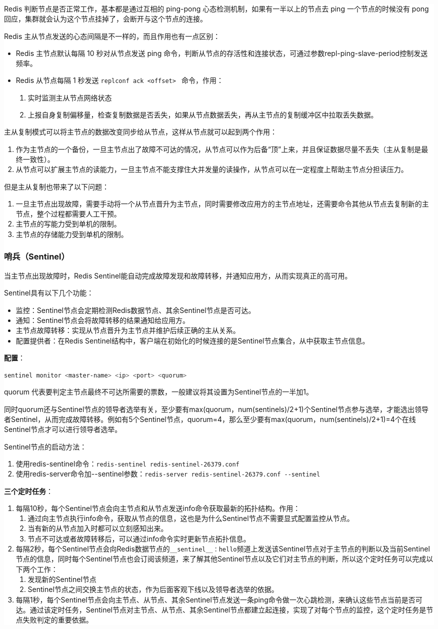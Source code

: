 Redis 判断节点是否正常工作，基本都是通过互相的 ping-pong 心态检测机制，如果有一半以上的节点去 ping 一个节点的时候没有 pong 回应，集群就会认为这个节点挂掉了，会断开与这个节点的连接。

Redis 主从节点发送的心态间隔是不一样的，而且作用也有一点区别：

- Redis 主节点默认每隔 10 秒对从节点发送 ping 命令，判断从节点的存活性和连接状态，可通过参数repl-ping-slave-period控制发送频率。
- Redis 从节点每隔 1 秒发送 `replconf ack <offset> ` 命令，作用：
  
  1. 实时监测主从节点网络状态
  
  2. 上报自身复制偏移量，检查复制数据是否丢失，如果从节点数据丢失，再从主节点的复制缓冲区中拉取丢失数据。



主从复制模式可以将主节点的数据改变同步给从节点，这样从节点就可以起到两个作用：

1. 作为主节点的一个备份，一旦主节点出了故障不可达的情况，从节点可以作为后备“顶”上来，并且保证数据尽量不丢失（主从复制是最终一致性）。
2. 从节点可以扩展主节点的读能力，一旦主节点不能支撑住大并发量的读操作，从节点可以在一定程度上帮助主节点分担读压力。

但是主从复制也带来了以下问题：

1. 一旦主节点出现故障，需要手动将一个从节点晋升为主节点，同时需要修改应用方的主节点地址，还需要命令其他从节点去复制新的主节点，整个过程都需要人工干预。
2. 主节点的写能力受到单机的限制。
3. 主节点的存储能力受到单机的限制。



### 哨兵（Sentinel）

当主节点出现故障时，Redis Sentinel能自动完成故障发现和故障转移，并通知应用方，从而实现真正的高可用。

Sentinel具有以下几个功能：

* 监控：Sentinel节点会定期检测Redis数据节点、其余Sentinel节点是否可达。
* 通知：Sentinel节点会将故障转移的结果通知给应用方。 
* 主节点故障转移：实现从节点晋升为主节点并维护后续正确的主从关系。
* 配置提供者：在Redis Sentinel结构中，客户端在初始化的时候连接的是Sentinel节点集合，从中获取主节点信息。



**配置**：

```sh
sentinel monitor <master-name> <ip> <port> <quorum>  
```

quorum 代表要判定主节点最终不可达所需要的票数，一般建议将其设置为Sentinel节点的一半加1。

同时quorum还与Sentinel节点的领导者选举有关，至少要有max(quorum，num(sentinels)/2+1)个Sentinel节点参与选举，才能选出领导者Sentinel，从而完成故障转移。例如有5个Sentinel节点，quorum=4，那么至少要有max(quorum，num(sentinels)/2+1)=4个在线Sentinel节点才可以进行领导者选举。

Sentinel节点的启动方法：

1. 使用redis-sentinel命令：`redis-sentinel redis-sentinel-26379.conf`
2. 使用redis-server命令加--sentinel参数：`redis-server redis-sentinel-26379.conf --sentinel`



**三个定时任务**：

1. 每隔10秒，每个Sentinel节点会向主节点和从节点发送info命令获取最新的拓扑结构。作用：
   1. 通过向主节点执行info命令，获取从节点的信息，这也是为什么Sentinel节点不需要显式配置监控从节点。
   2. 当有新的从节点加入时都可以立刻感知出来。
   3. 节点不可达或者故障转移后，可以通过info命令实时更新节点拓扑信息。
2. 每隔2秒，每个Sentinel节点会向Redis数据节点的`__sentinel__：hello`频道上发送该Sentinel节点对于主节点的判断以及当前Sentinel节点的信息，同时每个Sentinel节点也会订阅该频道，来了解其他Sentinel节点以及它们对主节点的判断，所以这个定时任务可以完成以下两个工作：
   1. 发现新的Sentinel节点
   2. Sentinel节点之间交换主节点的状态，作为后面客观下线以及领导者选举的依据。
3. 每隔1秒，每个Sentinel节点会向主节点、从节点、其余Sentinel节点发送一条ping命令做一次心跳检测，来确认这些节点当前是否可达。通过该定时任务，Sentinel节点对主节点、从节点、其余Sentinel节点都建立起连接，实现了对每个节点的监控，这个定时任务是节点失败判定的重要依据。
